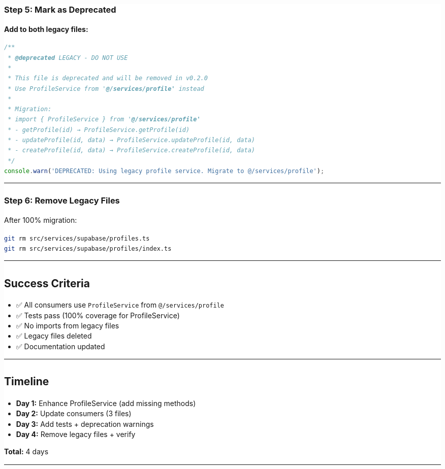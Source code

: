 
### Step 5: Mark as Deprecated

**Add to both legacy files:**

```typescript
/**
 * @deprecated LEGACY - DO NOT USE
 *
 * This file is deprecated and will be removed in v0.2.0
 * Use ProfileService from '@/services/profile' instead
 *
 * Migration:
 * import { ProfileService } from '@/services/profile'
 * - getProfile(id) → ProfileService.getProfile(id)
 * - updateProfile(id, data) → ProfileService.updateProfile(id, data)
 * - createProfile(id, data) → ProfileService.createProfile(id, data)
 */
console.warn('DEPRECATED: Using legacy profile service. Migrate to @/services/profile');
```

---

### Step 6: Remove Legacy Files

After 100% migration:

```bash
git rm src/services/supabase/profiles.ts
git rm src/services/supabase/profiles/index.ts
```

---

## Success Criteria

- ✅ All consumers use `ProfileService` from `@/services/profile`
- ✅ Tests pass (100% coverage for ProfileService)
- ✅ No imports from legacy files
- ✅ Legacy files deleted
- ✅ Documentation updated

---

## Timeline

- **Day 1:** Enhance ProfileService (add missing methods)
- **Day 2:** Update consumers (3 files)
- **Day 3:** Add tests + deprecation warnings
- **Day 4:** Remove legacy files + verify

**Total:** 4 days

---
